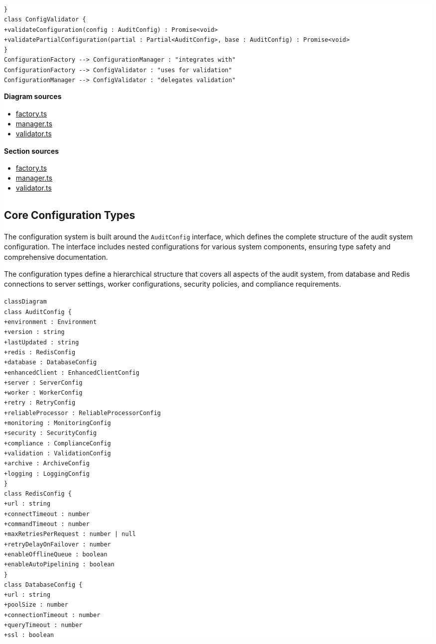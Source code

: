 ```mermaid
}
class ConfigValidator {
+validateConfiguration(config : AuditConfig) : Promise<void>
+validatePartialConfiguration(partial : Partial<AuditConfig>, base : AuditConfig) : Promise<void>
}
ConfigurationFactory --> ConfigurationManager : "integrates with"
ConfigurationFactory --> ConfigValidator : "uses for validation"
ConfigurationManager --> ConfigValidator : "delegates validation"
```

**Diagram sources**
- [factory.ts](file://packages/audit/src/config/factory.ts#L1-L750)
- [manager.ts](file://packages/audit/src/config/manager.ts#L1-L873)
- [validator.ts](file://packages/audit/src/config/validator.ts#L1-L658)

**Section sources**
- [factory.ts](file://packages/audit/src/config/factory.ts#L1-L750)
- [manager.ts](file://packages/audit/src/config/manager.ts#L1-L873)
- [validator.ts](file://packages/audit/src/config/validator.ts#L1-L658)

## Core Configuration Types
The configuration system is built around the `AuditConfig` interface, which defines the complete structure of the audit system configuration. The interface includes nested configurations for various system components, ensuring type safety and comprehensive documentation.

The configuration types define a hierarchical structure that covers all aspects of the audit system, from database and Redis connections to server settings, worker configurations, security policies, and compliance requirements.

```mermaid
classDiagram
class AuditConfig {
+environment : Environment
+version : string
+lastUpdated : string
+redis : RedisConfig
+database : DatabaseConfig
+enhancedClient : EnhancedClientConfig
+server : ServerConfig
+worker : WorkerConfig
+retry : RetryConfig
+reliableProcessor : ReliableProcessorConfig
+monitoring : MonitoringConfig
+security : SecurityConfig
+compliance : ComplianceConfig
+validation : ValidationConfig
+archive : ArchiveConfig
+logging : LoggingConfig
}
class RedisConfig {
+url : string
+connectTimeout : number
+commandTimeout : number
+maxRetriesPerRequest : number | null
+retryDelayOnFailover : number
+enableOfflineQueue : boolean
+enableAutoPipelining : boolean
}
class DatabaseConfig {
+url : string
+poolSize : number
+connectionTimeout : number
+queryTimeout : number
+ssl : boolean
```